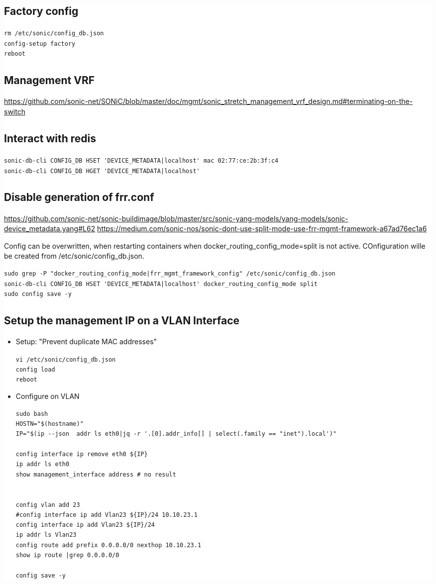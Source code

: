 
## Factory config

```
rm /etc/sonic/config_db.json
config-setup factory
reboot
```

## Management VRF

https://github.com/sonic-net/SONiC/blob/master/doc/mgmt/sonic_stretch_management_vrf_design.md#terminating-on-the-switch


## Interact with redis

```
sonic-db-cli CONFIG_DB HSET 'DEVICE_METADATA|localhost' mac 02:77:ce:2b:3f:c4
sonic-db-cli CONFIG_DB HGET 'DEVICE_METADATA|localhost'
```

## Disable generation of frr.conf

https://github.com/sonic-net/sonic-buildimage/blob/master/src/sonic-yang-models/yang-models/sonic-device_metadata.yang#L62
https://medium.com/sonic-nos/sonic-dont-use-split-mode-use-frr-mgmt-framework-a67ad76ec1a6

Config can be overwritten, when restarting containers when docker_routing_config_mode=split is not active.
COnfiguration wille be created from /etc/sonic/config_db.json.

```
sudo grep -P "docker_routing_config_mode|frr_mgmt_framework_config" /etc/sonic/config_db.json
sonic-db-cli CONFIG_DB HSET 'DEVICE_METADATA|localhost' docker_routing_config_mode split
sudo config save -y
```

## Setup the management IP on a VLAN Interface

* Setup: "Prevent duplicate MAC addresses"
  ```
  vi /etc/sonic/config_db.json
  config load
  reboot
  ```
* Configure on VLAN
  ```
  sudo bash
  HOSTN="$(hostname)"
  IP="$(ip --json  addr ls eth0|jq -r '.[0].addr_info[] | select(.family == "inet").local')"

  config interface ip remove eth0 ${IP}
  ip addr ls eth0
  show management_interface address # no result


  config vlan add 23
  #config interface ip add Vlan23 ${IP}/24 10.10.23.1
  config interface ip add Vlan23 ${IP}/24 
  ip addr ls Vlan23
  config route add prefix 0.0.0.0/0 nexthop 10.10.23.1
  show ip route |grep 0.0.0.0/0

  config save -y
  ```